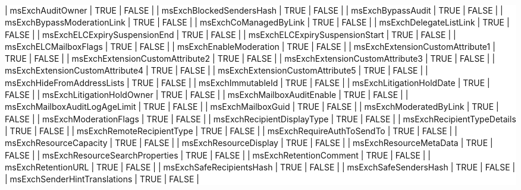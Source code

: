 | msExchAuditOwner                    | TRUE       | FALSE       |
| msExchBlockedSendersHash            | TRUE       | FALSE       |
| msExchBypassAudit                   | TRUE       | FALSE       |
| msExchBypassModerationLink          | TRUE       | FALSE       |
| msExchCoManagedByLink               | TRUE       | FALSE       |
| msExchDelegateListLink              | TRUE       | FALSE       |
| msExchELCExpirySuspensionEnd        | TRUE       | FALSE       |
| msExchELCExpirySuspensionStart      | TRUE       | FALSE       |
| msExchELCMailboxFlags               | TRUE       | FALSE       |
| msExchEnableModeration              | TRUE       | FALSE       |
| msExchExtensionCustomAttribute1     | TRUE       | FALSE       |
| msExchExtensionCustomAttribute2     | TRUE       | FALSE       |
| msExchExtensionCustomAttribute3     | TRUE       | FALSE       |
| msExchExtensionCustomAttribute4     | TRUE       | FALSE       |
| msExchExtensionCustomAttribute5     | TRUE       | FALSE       |
| msExchHideFromAddressLists          | TRUE       | FALSE       |
| msExchImmutableId                   | TRUE       | FALSE       |
| msExchLitigationHoldDate            | TRUE       | FALSE       |
| msExchLitigationHoldOwner           | TRUE       | FALSE       |
| msExchMailboxAuditEnable            | TRUE       | FALSE       |
| msExchMailboxAuditLogAgeLimit       | TRUE       | FALSE       |
| msExchMailboxGuid                   | TRUE       | FALSE       |
| msExchModeratedByLink               | TRUE       | FALSE       |
| msExchModerationFlags               | TRUE       | FALSE       |
| msExchRecipientDisplayType          | TRUE       | FALSE       |
| msExchRecipientTypeDetails          | TRUE       | FALSE       |
| msExchRemoteRecipientType           | TRUE       | FALSE       |
| msExchRequireAuthToSendTo           | TRUE       | FALSE       |
| msExchResourceCapacity              | TRUE       | FALSE       |
| msExchResourceDisplay               | TRUE       | FALSE       |
| msExchResourceMetaData              | TRUE       | FALSE       |
| msExchResourceSearchProperties      | TRUE       | FALSE       |
| msExchRetentionComment              | TRUE       | FALSE       |
| msExchRetentionURL                  | TRUE       | FALSE       |
| msExchSafeRecipientsHash            | TRUE       | FALSE       |
| msExchSafeSendersHash               | TRUE       | FALSE       |
| msExchSenderHintTranslations        | TRUE       | FALSE       |